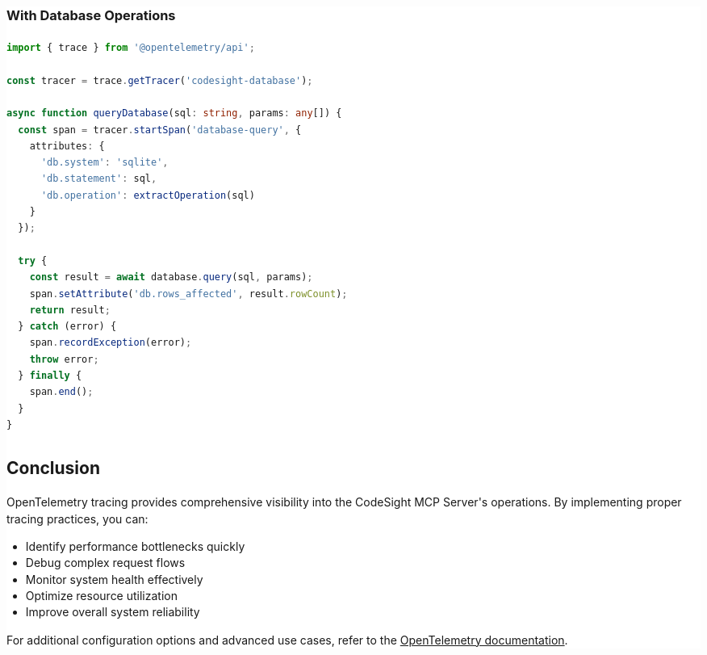 ### With Database Operations

```typescript
import { trace } from '@opentelemetry/api';

const tracer = trace.getTracer('codesight-database');

async function queryDatabase(sql: string, params: any[]) {
  const span = tracer.startSpan('database-query', {
    attributes: {
      'db.system': 'sqlite',
      'db.statement': sql,
      'db.operation': extractOperation(sql)
    }
  });

  try {
    const result = await database.query(sql, params);
    span.setAttribute('db.rows_affected', result.rowCount);
    return result;
  } catch (error) {
    span.recordException(error);
    throw error;
  } finally {
    span.end();
  }
}
```

## Conclusion

OpenTelemetry tracing provides comprehensive visibility into the CodeSight MCP Server's operations. By implementing proper tracing practices, you can:

- Identify performance bottlenecks quickly
- Debug complex request flows
- Monitor system health effectively
- Optimize resource utilization
- Improve overall system reliability

For additional configuration options and advanced use cases, refer to the [OpenTelemetry documentation](https://opentelemetry.io/docs/).